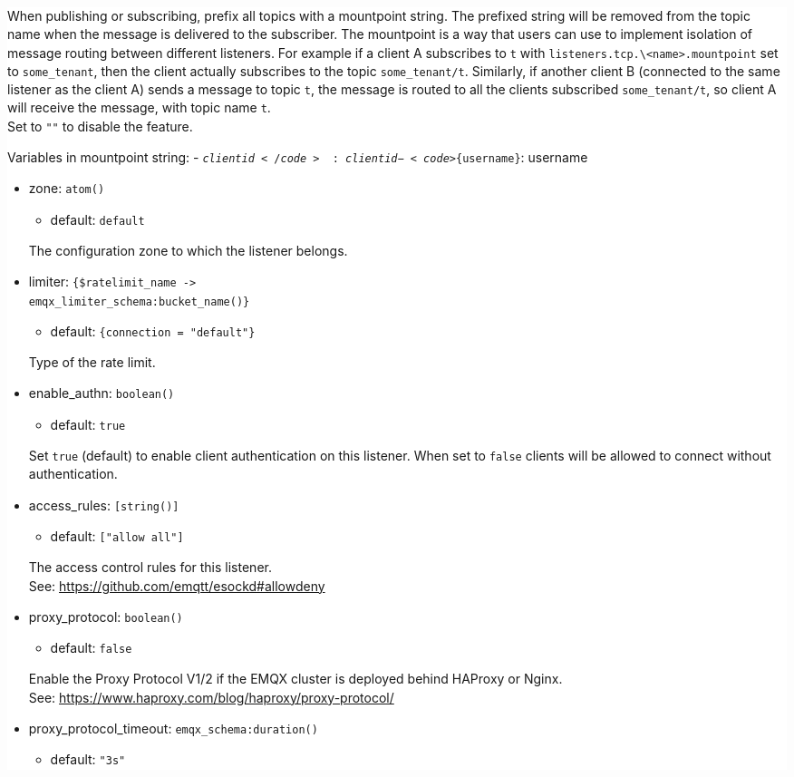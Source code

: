 
  When publishing or subscribing, prefix all topics with a mountpoint string.
  The prefixed string will be removed from the topic name when the message
  is delivered to the subscriber. The mountpoint is a way that users can use
  to implement isolation of message routing between different listeners.
  For example if a client A subscribes to `t` with `listeners.tcp.\<name>.mountpoint`
  set to `some_tenant`, then the client actually subscribes to the topic
  `some_tenant/t`. Similarly, if another client B (connected to the same listener
  as the client A) sends a message to topic `t`, the message is routed
  to all the clients subscribed `some_tenant/t`, so client A will receive the
  message, with topic name `t`.</br>
  Set to `""` to disable the feature.</br>

  Variables in mountpoint string:
    - <code>${clientid}</code>: clientid
    - <code>${username}</code>: username


- zone: <code>atom()</code>
  * default: 
  `default`


  The configuration zone to which the listener belongs.


- limiter: <code>{$ratelimit_name -> emqx_limiter_schema:bucket_name()}</code>
  * default: 
  `{connection = "default"}`


  Type of the rate limit.


- enable_authn: <code>boolean()</code>
  * default: 
  `true`


  Set <code>true</code> (default) to enable client authentication on this listener. 
  When set to <code>false</code> clients will be allowed to connect without authentication.


- access_rules: <code>[string()]</code>
  * default: 
  `["allow all"]`


  The access control rules for this listener.</br>See: https://github.com/emqtt/esockd#allowdeny


- proxy_protocol: <code>boolean()</code>
  * default: 
  `false`


  Enable the Proxy Protocol V1/2 if the EMQX cluster is deployed behind HAProxy or Nginx.</br>
  See: https://www.haproxy.com/blog/haproxy/proxy-protocol/


- proxy_protocol_timeout: <code>emqx_schema:duration()</code>
  * default: 
  `"3s"`
